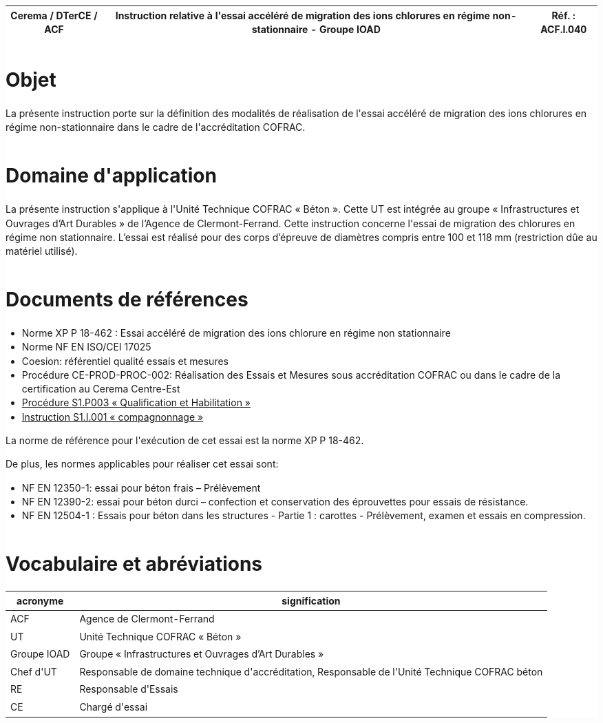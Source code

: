 Cerema / DTerCE / ACF | Instruction relative à l'essai accéléré de migration des ions chlorures en régime non-stationnaire - Groupe IOAD | Réf. : ACF.I.040
--|--|--

# Objet

La présente instruction porte sur la définition des modalités de réalisation de l'essai accéléré de migration des ions chlorures en régime non-stationnaire 
dans le cadre de l'accréditation COFRAC.

# Domaine d'application 

La présente instruction s'applique à l'Unité Technique COFRAC « Béton ». 
Cette UT est intégrée au groupe « Infrastructures et Ouvrages d’Art Durables » de l’Agence de Clermont-Ferrand.
Cette instruction concerne l'essai de migration des chlorures en régime non stationnaire.
L’essai est réalisé pour des corps d’épreuve de diamètres compris entre 100 et 118 mm (restriction dûe au matériel utilisé).

# Documents de références

- Norme XP P 18-462 : Essai accéléré de migration des ions chlorure en régime non stationnaire
- Norme NF EN ISO/CEI 17025
- Coesion: référentiel qualité essais et mesures
- Procédure CE-PROD-PROC-002: Réalisation des Essais et Mesures sous accréditation COFRAC ou dans le cadre de la certification au Cerema Centre-Est
- [Procédure S1.P003 « Qualification et Habilitation »](/ex_gedoq/Cerema_CE_S1_P_004_qualification_habilitation_rev5.pdf)
- [Instruction S1.I.001 « compagnonnage »](/ex_gedoq/Cerema_CE_S1_I_001_compagnonnage_rev3.pdf)

La norme de référence pour l'exécution de cet essai est la norme XP P 18-462.

De plus, les normes applicables pour réaliser cet essai sont:
- NF EN 12350-1: essai pour béton frais – Prélèvement
- NF EN 12390-2: essai pour béton durci – confection et conservation des éprouvettes pour essais de résistance.
- NF EN 12504-1 : Essais pour béton dans les structures - Partie 1 : carottes - Prélèvement, examen et essais en compression.

# Vocabulaire et abréviations

acronyme | signification
--|--
ACF	| Agence de Clermont-Ferrand
UT | Unité Technique COFRAC « Béton »
Groupe IOAD	|	Groupe « Infrastructures et Ouvrages d’Art Durables »
Chef d'UT	| Responsable de domaine technique d'accréditation, Responsable de l'Unité Technique COFRAC béton
RE | Responsable d'Essais
CE | Chargé d'essai
